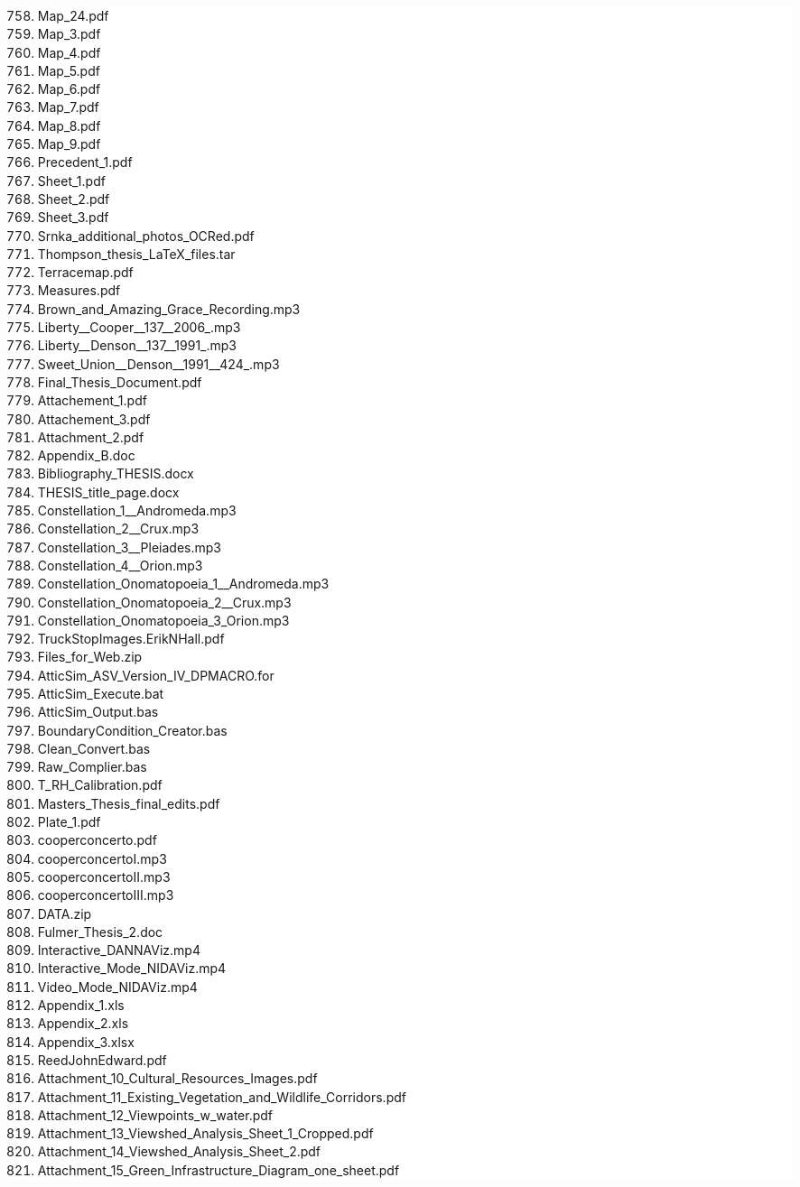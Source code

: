 758. Map_24.pdf
759. Map_3.pdf
760. Map_4.pdf
761. Map_5.pdf
762. Map_6.pdf
763. Map_7.pdf
764. Map_8.pdf
765. Map_9.pdf
766. Precedent_1.pdf
767. Sheet_1.pdf
768. Sheet_2.pdf
769. Sheet_3.pdf
770. Srnka_additional_photos_OCRed.pdf
771. Thompson_thesis_LaTeX_files.tar
772. Terracemap.pdf
773. Measures.pdf
774. Brown_and_Amazing_Grace_Recording.mp3
775. Liberty__Cooper__137__2006_.mp3
776. Liberty__Denson__137__1991_.mp3
777. Sweet_Union__Denson__1991__424_.mp3
778. Final_Thesis_Document.pdf
779. Attachement_1.pdf
780. Attachement_3.pdf
781. Attachment_2.pdf
782. Appendix_B.doc
783. Bibliography_THESIS.docx
784. THESIS_title_page.docx
785. Constellation_1__Andromeda.mp3
786. Constellation_2__Crux.mp3
787. Constellation_3__Pleiades.mp3
788. Constellation_4__Orion.mp3
789. Constellation_Onomatopoeia_1__Andromeda.mp3
790. Constellation_Onomatopoeia_2__Crux.mp3
791. Constellation_Onomatopoeia_3_Orion.mp3
792. TruckStopImages.ErikNHall.pdf
793. Files_for_Web.zip
794. AtticSim_ASV_Version_IV_DPMACRO.for
795. AtticSim_Execute.bat
796. AtticSim_Output.bas
797. BoundaryCondition_Creator.bas
798. Clean_Convert.bas
799. Raw_Complier.bas
800. T_RH_Calibration.pdf
801. Masters_Thesis_final_edits.pdf
802. Plate_1.pdf
803. cooperconcerto.pdf
804. cooperconcertoI.mp3
805. cooperconcertoII.mp3
806. cooperconcertoIII.mp3
807. DATA.zip
808. Fulmer_Thesis_2.doc
809. Interactive_DANNAViz.mp4
810. Interactive_Mode_NIDAViz.mp4
811. Video_Mode_NIDAViz.mp4
812. Appendix_1.xls
813. Appendix_2.xls
814. Appendix_3.xlsx
815. ReedJohnEdward.pdf
816. Attachment_10_Cultural_Resources_Images.pdf
817. Attachment_11_Existing_Vegetation_and_Wildlife_Corridors.pdf
818. Attachment_12_Viewpoints_w_water.pdf
819. Attachment_13_Viewshed_Analysis_Sheet_1_Cropped.pdf
820. Attachment_14_Viewshed_Analysis_Sheet_2.pdf
821. Attachment_15_Green_Infrastructure_Diagram_one_sheet.pdf